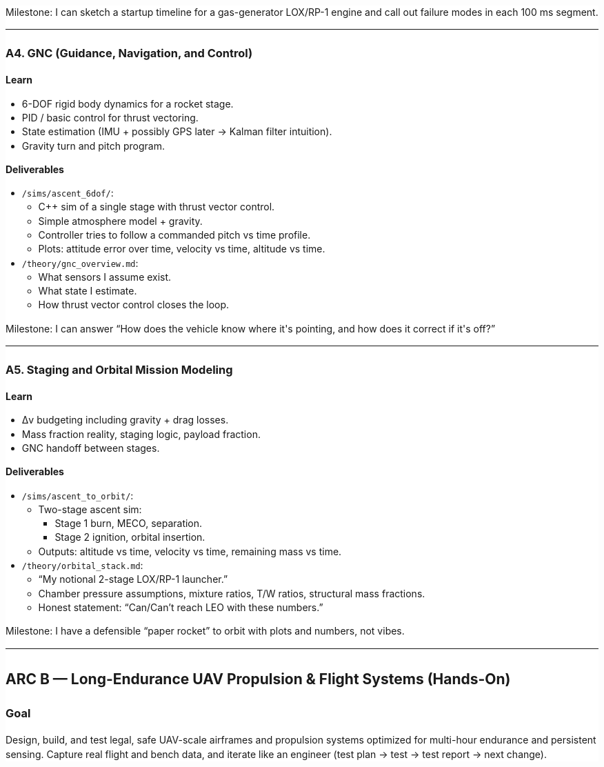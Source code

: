 Milestone: I can sketch a startup timeline for a gas-generator LOX/RP-1 engine and call out failure modes in each 100 ms segment.

---

### A4. GNC (Guidance, Navigation, and Control)
**Learn**
- 6-DOF rigid body dynamics for a rocket stage.
- PID / basic control for thrust vectoring.
- State estimation (IMU + possibly GPS later → Kalman filter intuition).
- Gravity turn and pitch program.

**Deliverables**
- `/sims/ascent_6dof/`:
  - C++ sim of a single stage with thrust vector control.
  - Simple atmosphere model + gravity.
  - Controller tries to follow a commanded pitch vs time profile.
  - Plots: attitude error over time, velocity vs time, altitude vs time.
- `/theory/gnc_overview.md`:
  - What sensors I assume exist.
  - What state I estimate.
  - How thrust vector control closes the loop.

Milestone: I can answer “How does the vehicle know where it's pointing, and how does it correct if it's off?”

---

### A5. Staging and Orbital Mission Modeling
**Learn**
- Δv budgeting including gravity + drag losses.
- Mass fraction reality, staging logic, payload fraction.
- GNC handoff between stages.

**Deliverables**
- `/sims/ascent_to_orbit/`:
  - Two-stage ascent sim:
    - Stage 1 burn, MECO, separation.
    - Stage 2 ignition, orbital insertion.
  - Outputs: altitude vs time, velocity vs time, remaining mass vs time.
- `/theory/orbital_stack.md`:
  - “My notional 2-stage LOX/RP-1 launcher.”
  - Chamber pressure assumptions, mixture ratios, T/W ratios, structural mass fractions.
  - Honest statement: “Can/Can’t reach LEO with these numbers.”

Milestone: I have a defensible “paper rocket” to orbit with plots and numbers, not vibes.

---

## ARC B — Long-Endurance UAV Propulsion & Flight Systems (Hands-On)

### Goal
Design, build, and test legal, safe UAV-scale airframes and propulsion systems optimized for multi-hour endurance and persistent sensing. Capture real flight and bench data, and iterate like an engineer (test plan → test → test report → next change).
